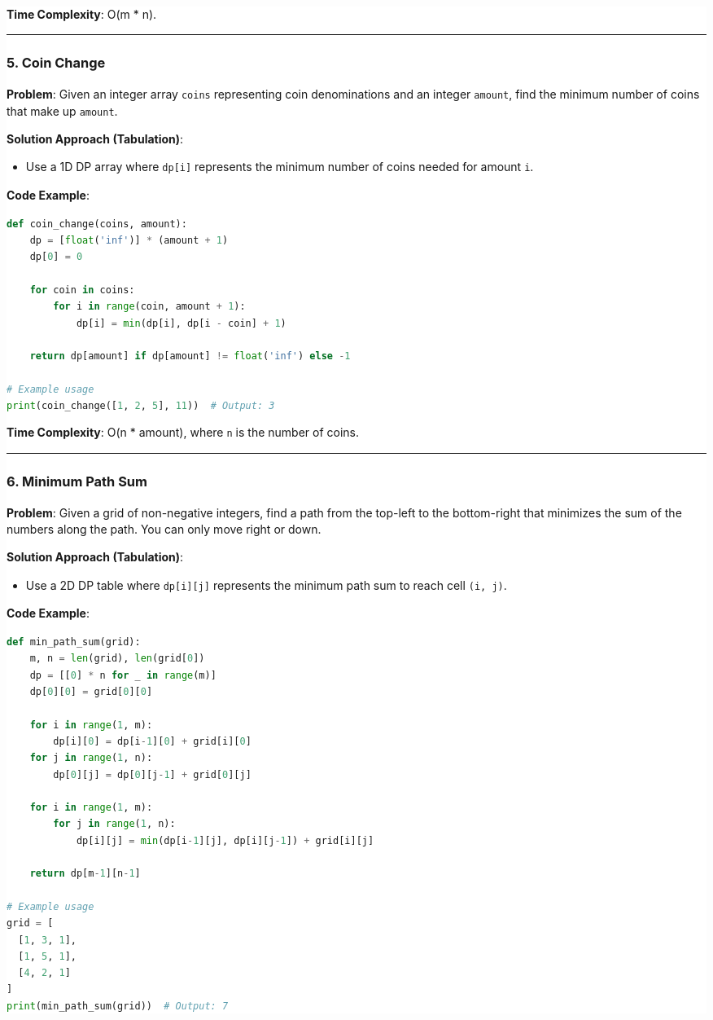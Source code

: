 **Time Complexity**: O(m * n).

---

### 5. Coin Change

**Problem**: Given an integer array `coins` representing coin denominations and an integer `amount`, find the minimum number of coins that make up `amount`.

**Solution Approach (Tabulation)**:
- Use a 1D DP array where `dp[i]` represents the minimum number of coins needed for amount `i`.

**Code Example**:

```python
def coin_change(coins, amount):
    dp = [float('inf')] * (amount + 1)
    dp[0] = 0

    for coin in coins:
        for i in range(coin, amount + 1):
            dp[i] = min(dp[i], dp[i - coin] + 1)

    return dp[amount] if dp[amount] != float('inf') else -1

# Example usage
print(coin_change([1, 2, 5], 11))  # Output: 3
```

**Time Complexity**: O(n * amount), where `n` is the number of coins.

---

### 6. Minimum Path Sum

**Problem**: Given a grid of non-negative integers, find a path from the top-left to the bottom-right that minimizes the sum of the numbers along the path. You can only move right or down.

**Solution Approach (Tabulation)**:
- Use a 2D DP table where `dp[i][j]` represents the minimum path sum to reach cell `(i, j)`.

**Code Example**:

```python
def min_path_sum(grid):
    m, n = len(grid), len(grid[0])
    dp = [[0] * n for _ in range(m)]
    dp[0][0] = grid[0][0]

    for i in range(1, m):
        dp[i][0] = dp[i-1][0] + grid[i][0]
    for j in range(1, n):
        dp[0][j] = dp[0][j-1] + grid[0][j]

    for i in range(1, m):
        for j in range(1, n):
            dp[i][j] = min(dp[i-1][j], dp[i][j-1]) + grid[i][j]

    return dp[m-1][n-1]

# Example usage
grid = [
  [1, 3, 1],
  [1, 5, 1],
  [4, 2, 1]
]
print(min_path_sum(grid))  # Output: 7
```
